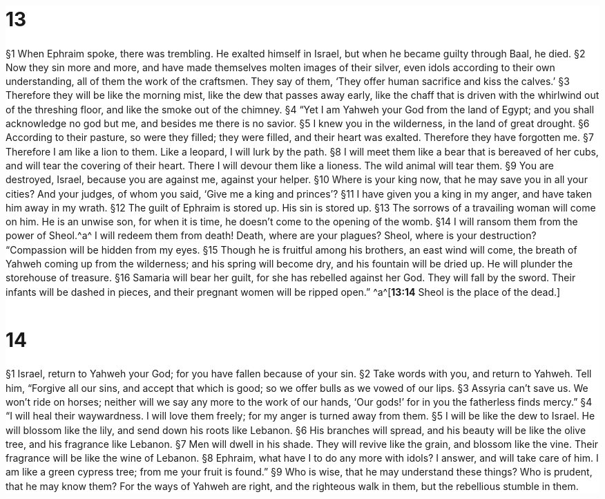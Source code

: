 # 13 
§1 When Ephraim spoke, there was trembling. He exalted himself in Israel, but when he became guilty through Baal, he died. 
§2 Now they sin more and more, and have made themselves molten images of their silver, even idols according to their own understanding, all of them the work of the craftsmen. They say of them, ‘They offer human sacrifice and kiss the calves.’ 
§3 Therefore they will be like the morning mist, like the dew that passes away early, like the chaff that is driven with the whirlwind out of the threshing floor, and like the smoke out of the chimney. 
§4 “Yet I am Yahweh your God from the land of Egypt; and you shall acknowledge no god but me, and besides me there is no savior. 
§5 I knew you in the wilderness, in the land of great drought. 
§6 According to their pasture, so were they filled; they were filled, and their heart was exalted. Therefore they have forgotten me. 
§7 Therefore I am like a lion to them. Like a leopard, I will lurk by the path. 
§8 I will meet them like a bear that is bereaved of her cubs, and will tear the covering of their heart. There I will devour them like a lioness. The wild animal will tear them. 
§9 You are destroyed, Israel, because you are against me, against your helper. 
§10 Where is your king now, that he may save you in all your cities? And your judges, of whom you said, ‘Give me a king and princes’? 
§11 I have given you a king in my anger, and have taken him away in my wrath. 
§12 The guilt of Ephraim is stored up. His sin is stored up. 
§13 The sorrows of a travailing woman will come on him. He is an unwise son, for when it is time, he doesn’t come to the opening of the womb. 
§14 I will ransom them from the power of Sheol.^a^ I will redeem them from death! Death, where are your plagues? Sheol, where is your destruction? “Compassion will be hidden from my eyes. 
§15 Though he is fruitful among his brothers, an east wind will come, the breath of Yahweh coming up from the wilderness; and his spring will become dry, and his fountain will be dried up. He will plunder the storehouse of treasure. 
§16 Samaria will bear her guilt, for she has rebelled against her God. They will fall by the sword. Their infants will be dashed in pieces, and their pregnant women will be ripped open.” 
^a^[**13:14** Sheol is the place of the dead.]

# 14 
§1 Israel, return to Yahweh your God; for you have fallen because of your sin. 
§2 Take words with you, and return to Yahweh. Tell him, “Forgive all our sins, and accept that which is good; so we offer bulls as we vowed of our lips. 
§3 Assyria can’t save us. We won’t ride on horses; neither will we say any more to the work of our hands, ‘Our gods!’ for in you the fatherless finds mercy.” 
§4 “I will heal their waywardness. I will love them freely; for my anger is turned away from them. 
§5 I will be like the dew to Israel. He will blossom like the lily, and send down his roots like Lebanon. 
§6 His branches will spread, and his beauty will be like the olive tree, and his fragrance like Lebanon. 
§7 Men will dwell in his shade. They will revive like the grain, and blossom like the vine. Their fragrance will be like the wine of Lebanon. 
§8 Ephraim, what have I to do any more with idols? I answer, and will take care of him. I am like a green cypress tree; from me your fruit is found.” 
§9 Who is wise, that he may understand these things? Who is prudent, that he may know them? For the ways of Yahweh are right, and the righteous walk in them, but the rebellious stumble in them. 